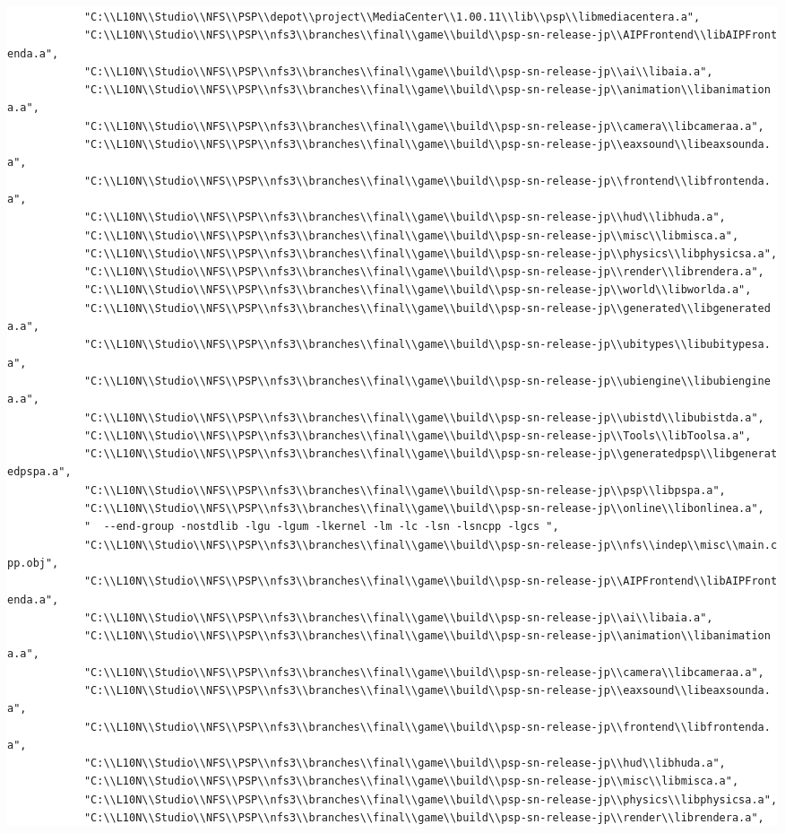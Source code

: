 ```
            "C:\\L10N\\Studio\\NFS\\PSP\\depot\\project\\MediaCenter\\1.00.11\\lib\\psp\\libmediacentera.a",
            "C:\\L10N\\Studio\\NFS\\PSP\\nfs3\\branches\\final\\game\\build\\psp-sn-release-jp\\AIPFrontend\\libAIPFrontenda.a",
            "C:\\L10N\\Studio\\NFS\\PSP\\nfs3\\branches\\final\\game\\build\\psp-sn-release-jp\\ai\\libaia.a",
            "C:\\L10N\\Studio\\NFS\\PSP\\nfs3\\branches\\final\\game\\build\\psp-sn-release-jp\\animation\\libanimationa.a",
            "C:\\L10N\\Studio\\NFS\\PSP\\nfs3\\branches\\final\\game\\build\\psp-sn-release-jp\\camera\\libcameraa.a",
            "C:\\L10N\\Studio\\NFS\\PSP\\nfs3\\branches\\final\\game\\build\\psp-sn-release-jp\\eaxsound\\libeaxsounda.a",
            "C:\\L10N\\Studio\\NFS\\PSP\\nfs3\\branches\\final\\game\\build\\psp-sn-release-jp\\frontend\\libfrontenda.a",
            "C:\\L10N\\Studio\\NFS\\PSP\\nfs3\\branches\\final\\game\\build\\psp-sn-release-jp\\hud\\libhuda.a",
            "C:\\L10N\\Studio\\NFS\\PSP\\nfs3\\branches\\final\\game\\build\\psp-sn-release-jp\\misc\\libmisca.a",
            "C:\\L10N\\Studio\\NFS\\PSP\\nfs3\\branches\\final\\game\\build\\psp-sn-release-jp\\physics\\libphysicsa.a",
            "C:\\L10N\\Studio\\NFS\\PSP\\nfs3\\branches\\final\\game\\build\\psp-sn-release-jp\\render\\librendera.a",
            "C:\\L10N\\Studio\\NFS\\PSP\\nfs3\\branches\\final\\game\\build\\psp-sn-release-jp\\world\\libworlda.a",
            "C:\\L10N\\Studio\\NFS\\PSP\\nfs3\\branches\\final\\game\\build\\psp-sn-release-jp\\generated\\libgenerateda.a",
            "C:\\L10N\\Studio\\NFS\\PSP\\nfs3\\branches\\final\\game\\build\\psp-sn-release-jp\\ubitypes\\libubitypesa.a",
            "C:\\L10N\\Studio\\NFS\\PSP\\nfs3\\branches\\final\\game\\build\\psp-sn-release-jp\\ubiengine\\libubienginea.a",
            "C:\\L10N\\Studio\\NFS\\PSP\\nfs3\\branches\\final\\game\\build\\psp-sn-release-jp\\ubistd\\libubistda.a",
            "C:\\L10N\\Studio\\NFS\\PSP\\nfs3\\branches\\final\\game\\build\\psp-sn-release-jp\\Tools\\libToolsa.a",
            "C:\\L10N\\Studio\\NFS\\PSP\\nfs3\\branches\\final\\game\\build\\psp-sn-release-jp\\generatedpsp\\libgeneratedpspa.a",
            "C:\\L10N\\Studio\\NFS\\PSP\\nfs3\\branches\\final\\game\\build\\psp-sn-release-jp\\psp\\libpspa.a",
            "C:\\L10N\\Studio\\NFS\\PSP\\nfs3\\branches\\final\\game\\build\\psp-sn-release-jp\\online\\libonlinea.a",
            "  --end-group -nostdlib -lgu -lgum -lkernel -lm -lc -lsn -lsncpp -lgcs ",
            "C:\\L10N\\Studio\\NFS\\PSP\\nfs3\\branches\\final\\game\\build\\psp-sn-release-jp\\nfs\\indep\\misc\\main.cpp.obj",
            "C:\\L10N\\Studio\\NFS\\PSP\\nfs3\\branches\\final\\game\\build\\psp-sn-release-jp\\AIPFrontend\\libAIPFrontenda.a",
            "C:\\L10N\\Studio\\NFS\\PSP\\nfs3\\branches\\final\\game\\build\\psp-sn-release-jp\\ai\\libaia.a",
            "C:\\L10N\\Studio\\NFS\\PSP\\nfs3\\branches\\final\\game\\build\\psp-sn-release-jp\\animation\\libanimationa.a",
            "C:\\L10N\\Studio\\NFS\\PSP\\nfs3\\branches\\final\\game\\build\\psp-sn-release-jp\\camera\\libcameraa.a",
            "C:\\L10N\\Studio\\NFS\\PSP\\nfs3\\branches\\final\\game\\build\\psp-sn-release-jp\\eaxsound\\libeaxsounda.a",
            "C:\\L10N\\Studio\\NFS\\PSP\\nfs3\\branches\\final\\game\\build\\psp-sn-release-jp\\frontend\\libfrontenda.a",
            "C:\\L10N\\Studio\\NFS\\PSP\\nfs3\\branches\\final\\game\\build\\psp-sn-release-jp\\hud\\libhuda.a",
            "C:\\L10N\\Studio\\NFS\\PSP\\nfs3\\branches\\final\\game\\build\\psp-sn-release-jp\\misc\\libmisca.a",
            "C:\\L10N\\Studio\\NFS\\PSP\\nfs3\\branches\\final\\game\\build\\psp-sn-release-jp\\physics\\libphysicsa.a",
            "C:\\L10N\\Studio\\NFS\\PSP\\nfs3\\branches\\final\\game\\build\\psp-sn-release-jp\\render\\librendera.a",
```